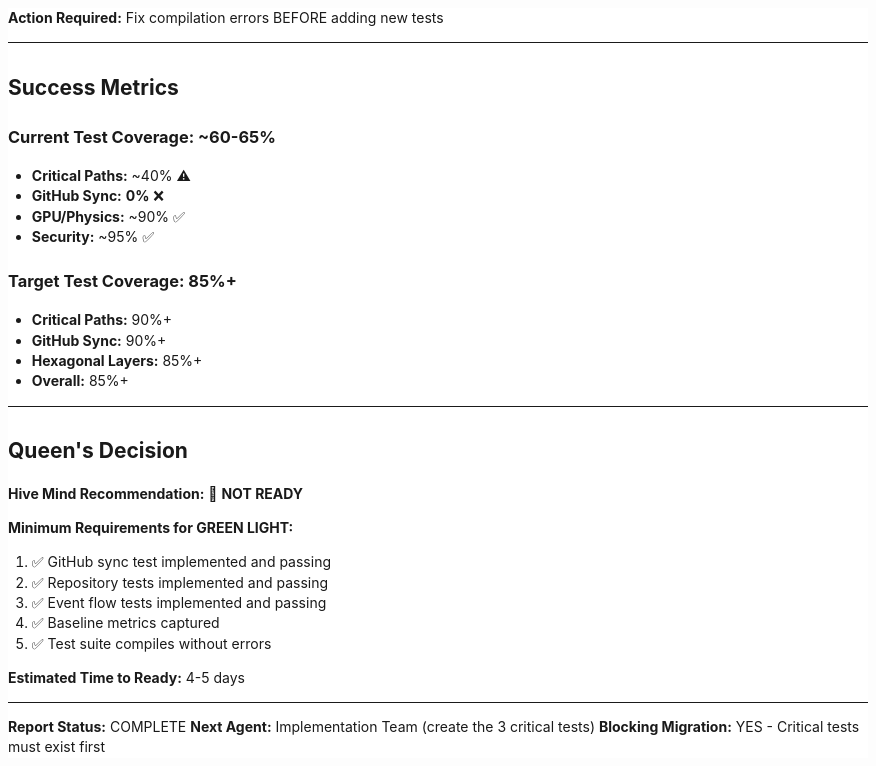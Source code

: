 **Action Required:** Fix compilation errors BEFORE adding new tests

---

## Success Metrics

### Current Test Coverage: ~60-65%

- **Critical Paths:** ~40% ⚠️
- **GitHub Sync:** **0%** ❌
- **GPU/Physics:** ~90% ✅
- **Security:** ~95% ✅

### Target Test Coverage: 85%+

- **Critical Paths:** 90%+
- **GitHub Sync:** 90%+
- **Hexagonal Layers:** 85%+
- **Overall:** 85%+

---

## Queen's Decision

**Hive Mind Recommendation:** 🔴 **NOT READY**

**Minimum Requirements for GREEN LIGHT:**
1. ✅ GitHub sync test implemented and passing
2. ✅ Repository tests implemented and passing
3. ✅ Event flow tests implemented and passing
4. ✅ Baseline metrics captured
5. ✅ Test suite compiles without errors

**Estimated Time to Ready:** 4-5 days

---

**Report Status:** COMPLETE
**Next Agent:** Implementation Team (create the 3 critical tests)
**Blocking Migration:** YES - Critical tests must exist first

